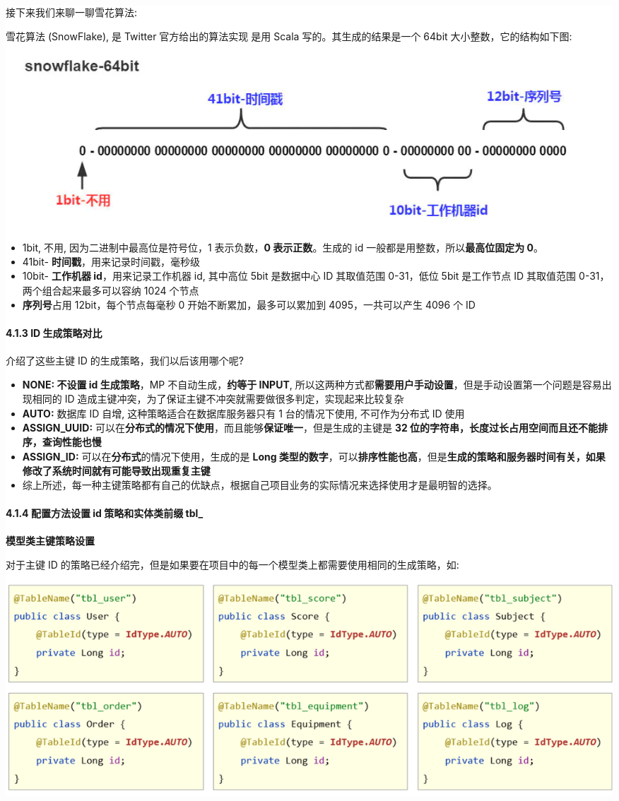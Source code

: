 接下来我们来聊一聊雪花算法:

雪花算法 (SnowFlake), 是 Twitter 官方给出的算法实现 是用 Scala 写的。其生成的结果是一个 64bit 大小整数，它的结构如下图:

![](<assets/1740015938576.png>)

*   1bit, 不用, 因为二进制中最高位是符号位，1 表示负数，**0 表示正数**。生成的 id 一般都是用整数，所以**最高位固定为 0**。
*   41bit- **时间戳**，用来记录时间戳，毫秒级
*   10bit- **工作机器 id**，用来记录工作机器 id, 其中高位 5bit 是数据中心 ID 其取值范围 0-31，低位 5bit 是工作节点 ID 其取值范围 0-31，两个组合起来最多可以容纳 1024 个节点
*   **序列号**占用 12bit，每个节点每毫秒 0 开始不断累加，最多可以累加到 4095，一共可以产生 4096 个 ID

#### 4.1.3 ID 生成策略对比

介绍了这些主键 ID 的生成策略，我们以后该用哪个呢?

*   **NONE: 不设置 id 生成策略**，MP 不自动生成，**约等于 INPUT**, 所以这两种方式都**需要用户手动设置**，但是手动设置第一个问题是容易出现相同的 ID 造成主键冲突，为了保证主键不冲突就需要做很多判定，实现起来比较复杂
*   **AUTO:** 数据库 ID 自增, 这种策略适合在数据库服务器只有 1 台的情况下使用, 不可作为分布式 ID 使用
*   **ASSIGN_UUID:** 可以在**分布式的情况下使用**，而且能够**保证唯一**，但是生成的主键是 **32 位的字符串，长度过长占用空间而且还不能排序，查询性能也慢**
*   **ASSIGN_ID:** 可以在**分布式**的情况下使用，生成的是 **Long 类型的数字**，可以**排序性能也高**，但是**生成的策略和服务器时间有关，如果修改了系统时间就有可能导致出现重复主键**
*   综上所述，每一种主键策略都有自己的优缺点，根据自己项目业务的实际情况来选择使用才是最明智的选择。

#### 4.1.4 配置方法设置 id 策略和实体类前缀 tbl_

**模型类主键策略设置**

对于主键 ID 的策略已经介绍完，但是如果要在项目中的每一个模型类上都需要使用相同的生成策略，如:

![](<assets/1740015938873.png>)
